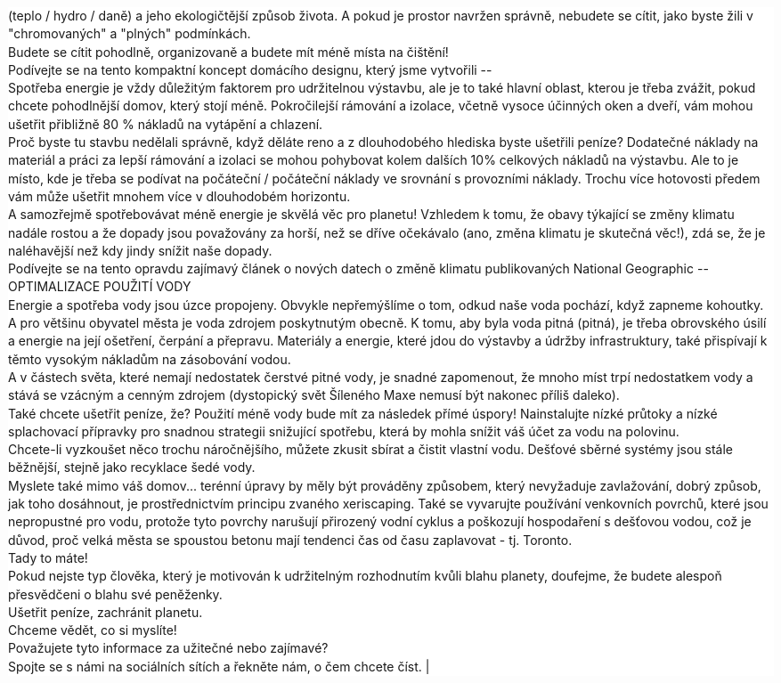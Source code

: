 (teplo / hydro / daně) a jeho ekologičtější způsob života. A pokud je prostor navržen správně, nebudete se cítit, jako byste žili v "chromovaných" a "plných" podmínkách.<br/>Budete se cítit pohodlně, organizovaně a budete mít méně místa na čištění!<br/>Podívejte se na tento kompaktní koncept domácího designu, který jsme vytvořili --<br/>Spotřeba energie je vždy důležitým faktorem pro udržitelnou výstavbu, ale je to také hlavní oblast, kterou je třeba zvážit, pokud chcete pohodlnější domov, který stojí méně. Pokročilejší rámování a izolace, včetně vysoce účinných oken a dveří, vám mohou ušetřit přibližně 80 % nákladů na vytápění a chlazení.<br/>Proč byste tu stavbu nedělali správně, když děláte reno a z dlouhodobého hlediska byste ušetřili peníze? Dodatečné náklady na materiál a práci za lepší rámování a izolaci se mohou pohybovat kolem dalších 10% celkových nákladů na výstavbu. Ale to je místo, kde je třeba se podívat na počáteční / počáteční náklady ve srovnání s provozními náklady. Trochu více hotovosti předem vám může ušetřit mnohem více v dlouhodobém horizontu.<br/>A samozřejmě spotřebovávat méně energie je skvělá věc pro planetu! Vzhledem k tomu, že obavy týkající se změny klimatu nadále rostou a že dopady jsou považovány za horší, než se dříve očekávalo (ano, změna klimatu je skutečná věc!), zdá se, že je naléhavější než kdy jindy snížit naše dopady.<br/>Podívejte se na tento opravdu zajímavý článek o nových datech o změně klimatu publikovaných National Geographic --<br/>OPTIMALIZACE POUŽITÍ VODY<br/>Energie a spotřeba vody jsou úzce propojeny. Obvykle nepřemýšlíme o tom, odkud naše voda pochází, když zapneme kohoutky. A pro většinu obyvatel města je voda zdrojem poskytnutým obecně. K tomu, aby byla voda pitná (pitná), je třeba obrovského úsilí a energie na její ošetření, čerpání a přepravu. Materiály a energie, které jdou do výstavby a údržby infrastruktury, také přispívají k těmto vysokým nákladům na zásobování vodou.<br/>A v částech světa, které nemají nedostatek čerstvé pitné vody, je snadné zapomenout, že mnoho míst trpí nedostatkem vody a stává se vzácným a cenným zdrojem (dystopický svět Šíleného Maxe nemusí být nakonec příliš daleko).<br/>Také chcete ušetřit peníze, že? Použití méně vody bude mít za následek přímé úspory! Nainstalujte nízké průtoky a nízké splachovací přípravky pro snadnou strategii snižující spotřebu, která by mohla snížit váš účet za vodu na polovinu.<br/>Chcete-li vyzkoušet něco trochu náročnějšího, můžete zkusit sbírat a čistit vlastní vodu. Dešťové sběrné systémy jsou stále běžnější, stejně jako recyklace šedé vody.<br/>Myslete také mimo váš domov... terénní úpravy by měly být prováděny způsobem, který nevyžaduje zavlažování, dobrý způsob, jak toho dosáhnout, je prostřednictvím principu zvaného xeriscaping. Také se vyvarujte používání venkovních povrchů, které jsou nepropustné pro vodu, protože tyto povrchy narušují přirozený vodní cyklus a poškozují hospodaření s dešťovou vodou, což je důvod, proč velká města se spoustou betonu mají tendenci čas od času zaplavovat - tj. Toronto.<br/>Tady to máte!<br/>Pokud nejste typ člověka, který je motivován k udržitelným rozhodnutím kvůli blahu planety, doufejme, že budete alespoň přesvědčeni o blahu své peněženky.<br/>Ušetřit peníze, zachránit planetu.<br/>Chceme vědět, co si myslíte!<br/>Považujete tyto informace za užitečné nebo zajímavé?<br/>Spojte se s námi na sociálních sítích a řekněte nám, o čem chcete číst. |